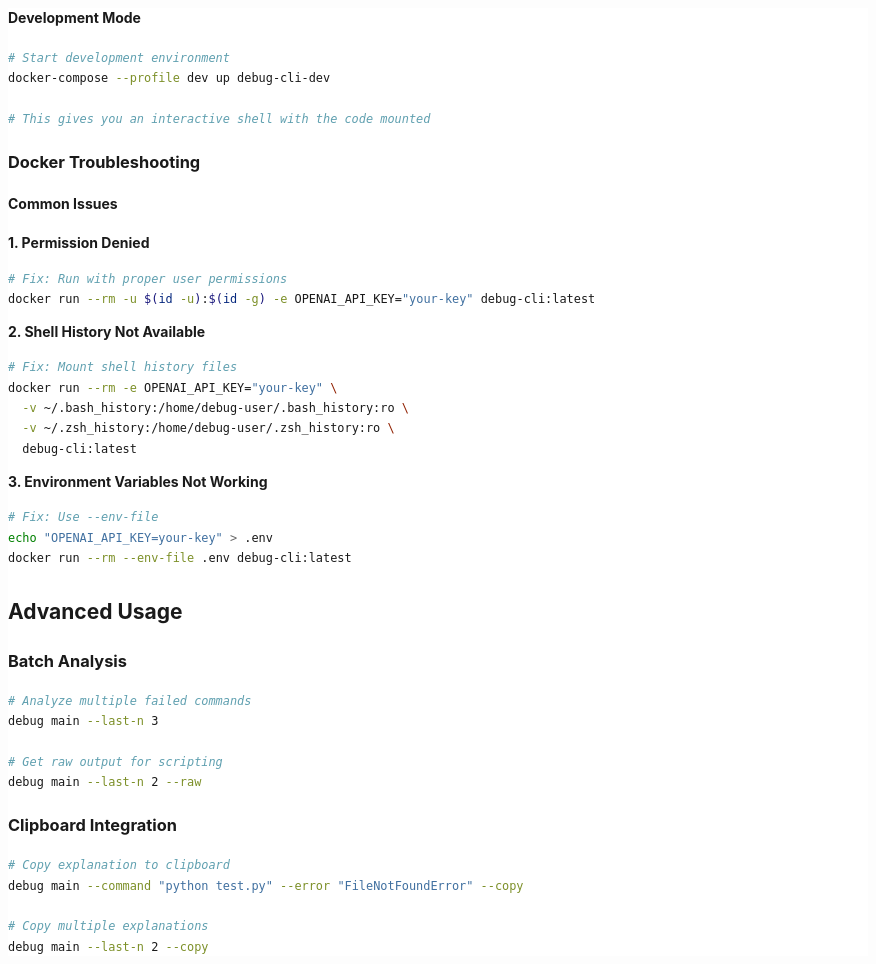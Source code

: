 #### Development Mode
```bash
# Start development environment
docker-compose --profile dev up debug-cli-dev

# This gives you an interactive shell with the code mounted
```

### Docker Troubleshooting

#### Common Issues

**1. Permission Denied**
```bash
# Fix: Run with proper user permissions
docker run --rm -u $(id -u):$(id -g) -e OPENAI_API_KEY="your-key" debug-cli:latest
```

**2. Shell History Not Available**
```bash
# Fix: Mount shell history files
docker run --rm -e OPENAI_API_KEY="your-key" \
  -v ~/.bash_history:/home/debug-user/.bash_history:ro \
  -v ~/.zsh_history:/home/debug-user/.zsh_history:ro \
  debug-cli:latest
```

**3. Environment Variables Not Working**
```bash
# Fix: Use --env-file
echo "OPENAI_API_KEY=your-key" > .env
docker run --rm --env-file .env debug-cli:latest
```

## Advanced Usage

### Batch Analysis
```bash
# Analyze multiple failed commands
debug main --last-n 3

# Get raw output for scripting
debug main --last-n 2 --raw
```

### Clipboard Integration
```bash
# Copy explanation to clipboard
debug main --command "python test.py" --error "FileNotFoundError" --copy

# Copy multiple explanations
debug main --last-n 2 --copy
```
